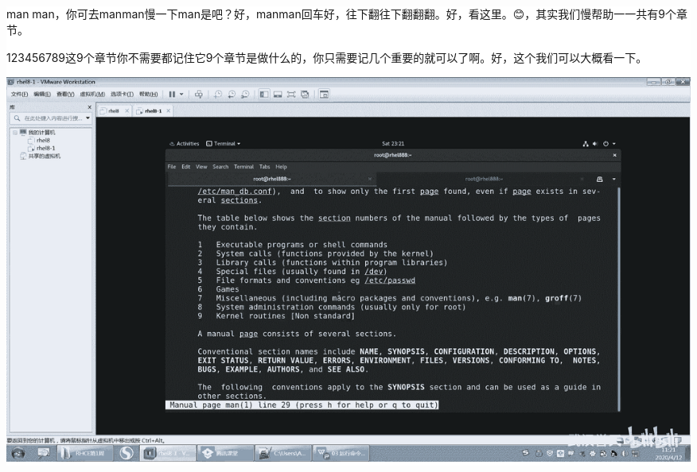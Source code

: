 man man，你可去manman慢一下man是吧？好，manman回车好，往下翻往下翻翻翻。好，看这里。😊，其实我们慢帮助一一共有9个章节。

123456789这9个章节你不需要都记住它9个章节是做什么的，你只需要记几个重要的就可以了啊。好，这个我们可以大概看一下。



![](img/0606d424b54e1699547edf244ac15813_34.png)